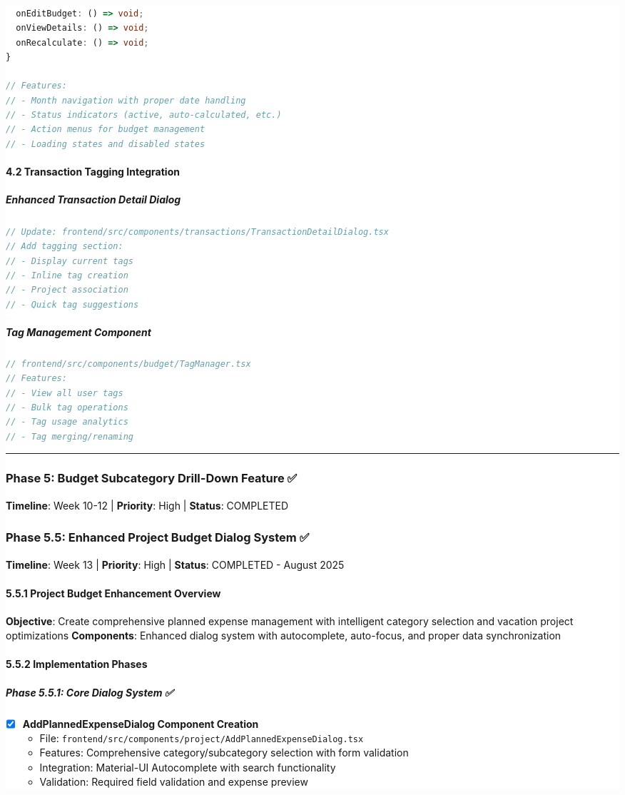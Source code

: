 ```typescript
  onEditBudget: () => void;
  onViewDetails: () => void;
  onRecalculate: () => void;
}

// Features:
// - Month navigation with proper date handling
// - Status indicators (active, auto-calculated, etc.)
// - Action menus for budget management
// - Loading states and disabled states
```

#### 4.2 Transaction Tagging Integration

##### Enhanced Transaction Detail Dialog
```typescript
// Update: frontend/src/components/transactions/TransactionDetailDialog.tsx
// Add tagging section:
// - Display current tags
// - Inline tag creation
// - Project association
// - Quick tag suggestions
```

##### Tag Management Component
```typescript
// frontend/src/components/budget/TagManager.tsx
// Features:
// - View all user tags
// - Bulk tag operations
// - Tag usage analytics
// - Tag merging/renaming
```

---

### **Phase 5: Budget Subcategory Drill-Down Feature** ✅
**Timeline**: Week 10-12 | **Priority**: High | **Status**: COMPLETED

### **Phase 5.5: Enhanced Project Budget Dialog System** ✅
**Timeline**: Week 13 | **Priority**: High | **Status**: COMPLETED - August 2025

#### 5.5.1 Project Budget Enhancement Overview
**Objective**: Create comprehensive planned expense management with intelligent category selection and vacation project optimizations
**Components**: Enhanced dialog system with autocomplete, auto-focus, and proper data synchronization

#### 5.5.2 Implementation Phases

##### Phase 5.5.1: Core Dialog System ✅
- [x] **AddPlannedExpenseDialog Component Creation**
  - File: `frontend/src/components/project/AddPlannedExpenseDialog.tsx`
  - Features: Comprehensive category/subcategory selection with form validation
  - Integration: Material-UI Autocomplete with search functionality
  - Validation: Required field validation and expense preview
